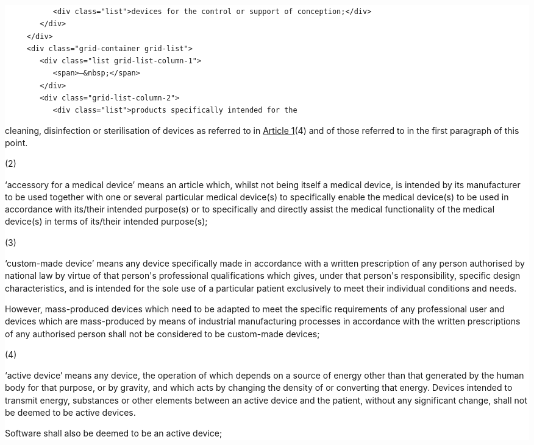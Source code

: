                <div class="list">devices for the control or support of conception;</div>
            </div>
         </div>
         <div class="grid-container grid-list">
            <div class="list grid-list-column-1">
               <span>—&nbsp;</span>
            </div>
            <div class="grid-list-column-2">
               <div class="list">products specifically intended for the 
cleaning, disinfection or sterilisation of devices as referred to in 
<a href='../CHAPTER I/Article 1 - Subject matter and scope'> Article 1</a>(4) and of those referred to in the first 
paragraph&nbsp;of this point.</div>
            </div>
         </div>
      </div>
   </div>
   <div class="grid-container grid-list">
      <div class="list grid-list-column-1">
         <span>(2)&nbsp;</span>
      </div>
      <div class="grid-list-column-2">
         <p class="norm">‘accessory for a medical device’ means an 
article which, whilst not being itself a medical device, is intended by 
its manufacturer to be used together with one or several particular 
medical device(s) to specifically enable the medical device(s) to be 
used in accordance with its/their intended purpose(s) or to specifically
 and directly assist the medical functionality of the medical device(s) 
in terms of its/their intended purpose(s);</p>
      </div>
   </div>
   <div class="grid-container grid-list">
      <div class="list grid-list-column-1">
         <span>(3)&nbsp;</span>
      </div>
      <div class="grid-list-column-2">
         <p class="norm">‘custom-made device’ means any device 
specifically made in accordance with a written prescription of any 
person authorised by national law by virtue of that person's 
professional qualifications which gives, under that person's 
responsibility, specific design characteristics, and is intended for the
 sole use of a particular patient exclusively to meet their individual 
conditions and needs.</p>
         <p class="list">However, mass-produced devices which need to be
 adapted to meet the specific requirements of any professional user and 
devices which are mass-produced by means of industrial manufacturing 
processes in accordance with the written prescriptions of any authorised
 person shall not be considered to be custom-made devices;</p>
      </div>
   </div>
   <div class="grid-container grid-list">
      <div class="list grid-list-column-1">
         <span>(4)&nbsp;</span>
      </div>
      <div class="grid-list-column-2">
         <p class="norm">‘active device’ means any device, the operation
 of which depends on a source of energy other than that generated by the
 human body for that purpose, or by gravity, and which acts by changing 
the density of or converting that energy. Devices intended to transmit 
energy, substances or other elements between an active device and the 
patient, without any significant change, shall not be deemed to be 
active devices.</p>
         <p class="list">Software shall also be deemed to be an active device;</p>
      </div>